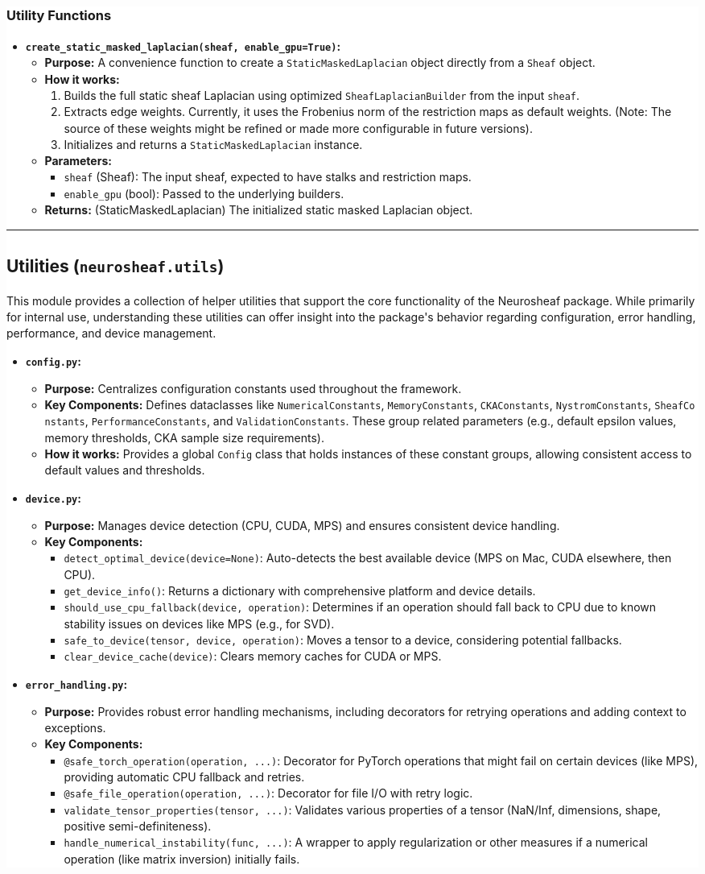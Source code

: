 
### Utility Functions

*   **`create_static_masked_laplacian(sheaf, enable_gpu=True)`:**
    *   **Purpose:** A convenience function to create a `StaticMaskedLaplacian` object directly from a `Sheaf` object.
    *   **How it works:**
        1.  Builds the full static sheaf Laplacian using optimized `SheafLaplacianBuilder` from the input `sheaf`.
        2.  Extracts edge weights. Currently, it uses the Frobenius norm of the restriction maps as default weights. (Note: The source of these weights might be refined or made more configurable in future versions).
        3.  Initializes and returns a `StaticMaskedLaplacian` instance.
    *   **Parameters:**
        *   `sheaf` (Sheaf): The input sheaf, expected to have stalks and restriction maps.
        *   `enable_gpu` (bool): Passed to the underlying builders.
    *   **Returns:** (StaticMaskedLaplacian) The initialized static masked Laplacian object.

---

## Utilities (`neurosheaf.utils`)

This module provides a collection of helper utilities that support the core functionality of the Neurosheaf package. While primarily for internal use, understanding these utilities can offer insight into the package's behavior regarding configuration, error handling, performance, and device management.

*   **`config.py`:**
    *   **Purpose:** Centralizes configuration constants used throughout the framework.
    *   **Key Components:** Defines dataclasses like `NumericalConstants`, `MemoryConstants`, `CKAConstants`, `NystromConstants`, `SheafConstants`, `PerformanceConstants`, and `ValidationConstants`. These group related parameters (e.g., default epsilon values, memory thresholds, CKA sample size requirements).
    *   **How it works:** Provides a global `Config` class that holds instances of these constant groups, allowing consistent access to default values and thresholds.

*   **`device.py`:**
    *   **Purpose:** Manages device detection (CPU, CUDA, MPS) and ensures consistent device handling.
    *   **Key Components:**
        *   `detect_optimal_device(device=None)`: Auto-detects the best available device (MPS on Mac, CUDA elsewhere, then CPU).
        *   `get_device_info()`: Returns a dictionary with comprehensive platform and device details.
        *   `should_use_cpu_fallback(device, operation)`: Determines if an operation should fall back to CPU due to known stability issues on devices like MPS (e.g., for SVD).
        *   `safe_to_device(tensor, device, operation)`: Moves a tensor to a device, considering potential fallbacks.
        *   `clear_device_cache(device)`: Clears memory caches for CUDA or MPS.

*   **`error_handling.py`:**
    *   **Purpose:** Provides robust error handling mechanisms, including decorators for retrying operations and adding context to exceptions.
    *   **Key Components:**
        *   `@safe_torch_operation(operation, ...)`: Decorator for PyTorch operations that might fail on certain devices (like MPS), providing automatic CPU fallback and retries.
        *   `@safe_file_operation(operation, ...)`: Decorator for file I/O with retry logic.
        *   `validate_tensor_properties(tensor, ...)`: Validates various properties of a tensor (NaN/Inf, dimensions, shape, positive semi-definiteness).
        *   `handle_numerical_instability(func, ...)`: A wrapper to apply regularization or other measures if a numerical operation (like matrix inversion) initially fails.
